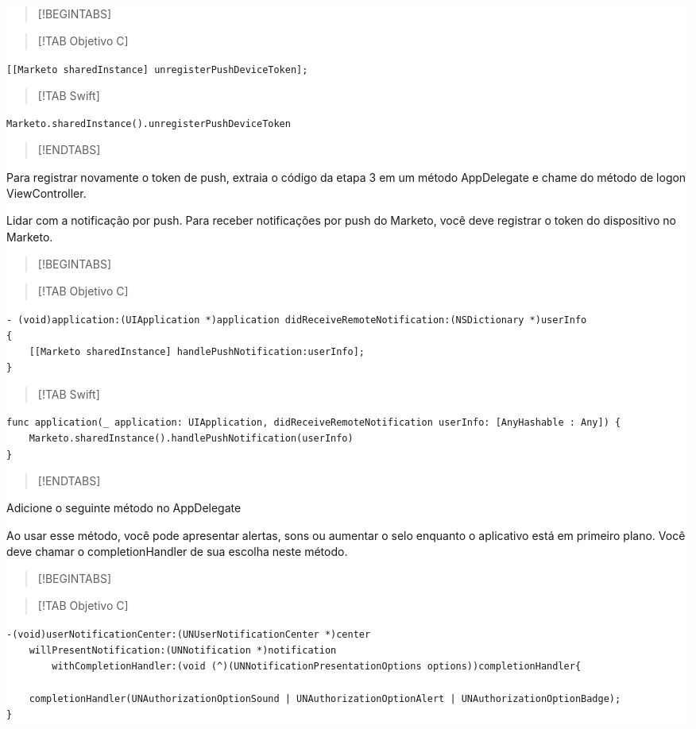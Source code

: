 >[!BEGINTABS]

>[!TAB Objetivo C]

```
[[Marketo sharedInstance] unregisterPushDeviceToken];
```

>[!TAB Swift]

```
Marketo.sharedInstance().unregisterPushDeviceToken
```

>[!ENDTABS]

Para registrar novamente o token de push, extraia o código da etapa 3 em um método AppDelegate e chame do método de logon ViewController.

Lidar com a notificação por push. Para receber notificações por push do Marketo, você deve registrar o token do dispositivo no Marketo.

>[!BEGINTABS]

>[!TAB Objetivo C]

```
- (void)application:(UIApplication *)application didReceiveRemoteNotification:(NSDictionary *)userInfo
{
    [[Marketo sharedInstance] handlePushNotification:userInfo];
}
```

>[!TAB Swift]

```
func application(_ application: UIApplication, didReceiveRemoteNotification userInfo: [AnyHashable : Any]) {
    Marketo.sharedInstance().handlePushNotification(userInfo)
}
```

>[!ENDTABS]

Adicione o seguinte método no AppDelegate

Ao usar esse método, você pode apresentar alertas, sons ou aumentar o selo enquanto o aplicativo está em primeiro plano. Você deve chamar o completionHandler de sua escolha neste método.

>[!BEGINTABS]

>[!TAB Objetivo C]

```
-(void)userNotificationCenter:(UNUserNotificationCenter *)center
    willPresentNotification:(UNNotification *)notification
        withCompletionHandler:(void (^)(UNNotificationPresentationOptions options))completionHandler{

    completionHandler(UNAuthorizationOptionSound | UNAuthorizationOptionAlert | UNAuthorizationOptionBadge);
}
```
